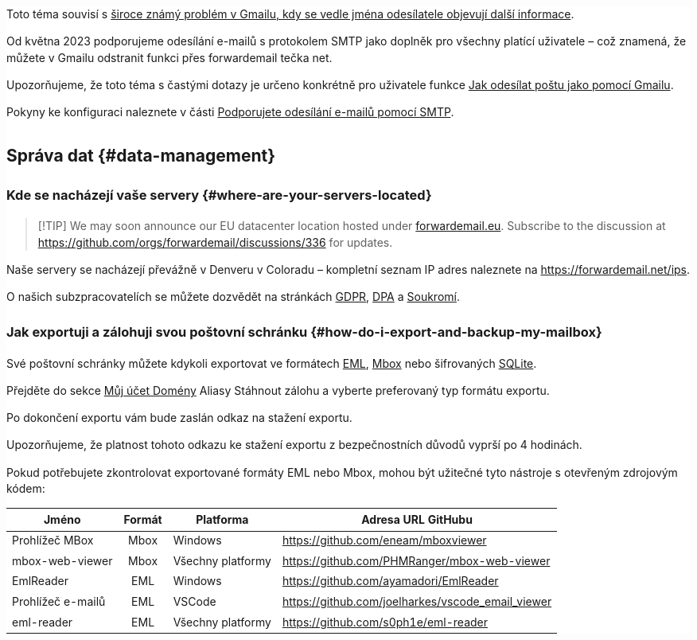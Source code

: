 Toto téma souvisí s [široce známý problém v Gmailu, kdy se vedle jména odesílatele objevují další informace](https://support.google.com/mail/answer/1311182).

Od května 2023 podporujeme odesílání e-mailů s protokolem SMTP jako doplněk pro všechny platící uživatele – což znamená, že můžete v Gmailu odstranit funkci <span class="notranslate">přes forwardemail tečka net</span>.

Upozorňujeme, že toto téma s častými dotazy je určeno konkrétně pro uživatele funkce [Jak odesílat poštu jako pomocí Gmailu](#how-to-send-mail-as-using-gmail).

Pokyny ke konfiguraci naleznete v části [Podporujete odesílání e-mailů pomocí SMTP](#do-you-support-sending-email-with-smtp).

## Správa dat {#data-management}

### Kde se nacházejí vaše servery {#where-are-your-servers-located}

> \[!TIP]
> We may soon announce our EU datacenter location hosted under [forwardemail.eu](https://forwardemail.eu).  Subscribe to the discussion at <https://github.com/orgs/forwardemail/discussions/336> for updates.

Naše servery se nacházejí převážně v Denveru v Coloradu – kompletní seznam IP adres naleznete na <https://forwardemail.net/ips>.

O našich subzpracovatelích se můžete dozvědět na stránkách [GDPR](/gdpr), [DPA](/dpa) a [Soukromí](/privacy).

### Jak exportuji a zálohuji svou poštovní schránku {#how-do-i-export-and-backup-my-mailbox}

Své poštovní schránky můžete kdykoli exportovat ve formátech [EML](https://en.wikipedia.org/wiki/Email#Filename_extensions), [Mbox](https://en.wikipedia.org/wiki/Mbox) nebo šifrovaných [SQLite](https://en.wikipedia.org/wiki/SQLite).

Přejděte do sekce <a href="/my-account/domains" class="alert-link" target="_blank" rel="noopener noreferrer">Můj účet <i class="fa fa-angle-right"></i> Domény</a> <i class="fa fa-angle-right"></i> Aliasy <i class="fa fa-angle-right"></i> Stáhnout zálohu a vyberte preferovaný typ formátu exportu.

Po dokončení exportu vám bude zaslán odkaz na stažení exportu.

Upozorňujeme, že platnost tohoto odkazu ke stažení exportu z bezpečnostních důvodů vyprší po 4 hodinách.

Pokud potřebujete zkontrolovat exportované formáty EML nebo Mbox, mohou být užitečné tyto nástroje s otevřeným zdrojovým kódem:

| Jméno | Formát | Platforma | Adresa URL GitHubu |
| --------------- | :----: | ------------- | --------------------------------------------------- |
| Prohlížeč MBox | Mbox | Windows | <https://github.com/eneam/mboxviewer> |
| mbox-web-viewer | Mbox | Všechny platformy | <https://github.com/PHMRanger/mbox-web-viewer> |
| EmlReader | EML | Windows | <https://github.com/ayamadori/EmlReader> |
| Prohlížeč e-mailů | EML | VSCode | <https://github.com/joelharkes/vscode_email_viewer> |
| eml-reader | EML | Všechny platformy | <https://github.com/s0ph1e/eml-reader> |
